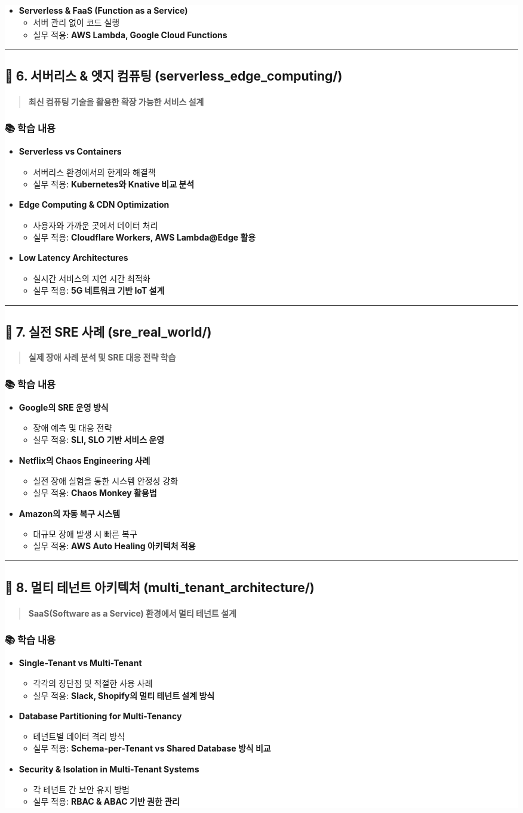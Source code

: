 - **Serverless & FaaS (Function as a Service)**  
  - 서버 관리 없이 코드 실행  
  - 실무 적용: **AWS Lambda, Google Cloud Functions**  

---

## 📖 **6. 서버리스 & 엣지 컴퓨팅 (serverless_edge_computing/)**  
> **최신 컴퓨팅 기술을 활용한 확장 가능한 서비스 설계**  

### 📚 학습 내용  
- **Serverless vs Containers**  
  - 서버리스 환경에서의 한계와 해결책  
  - 실무 적용: **Kubernetes와 Knative 비교 분석**  

- **Edge Computing & CDN Optimization**  
  - 사용자와 가까운 곳에서 데이터 처리  
  - 실무 적용: **Cloudflare Workers, AWS Lambda@Edge 활용**  

- **Low Latency Architectures**  
  - 실시간 서비스의 지연 시간 최적화  
  - 실무 적용: **5G 네트워크 기반 IoT 설계**  

---

## 📖 **7. 실전 SRE 사례 (sre_real_world/)**  
> **실제 장애 사례 분석 및 SRE 대응 전략 학습**  

### 📚 학습 내용  
- **Google의 SRE 운영 방식**  
  - 장애 예측 및 대응 전략  
  - 실무 적용: **SLI, SLO 기반 서비스 운영**  

- **Netflix의 Chaos Engineering 사례**  
  - 실전 장애 실험을 통한 시스템 안정성 강화  
  - 실무 적용: **Chaos Monkey 활용법**  

- **Amazon의 자동 복구 시스템**  
  - 대규모 장애 발생 시 빠른 복구  
  - 실무 적용: **AWS Auto Healing 아키텍처 적용**  

---

## 📖 **8. 멀티 테넌트 아키텍처 (multi_tenant_architecture/)**  
> **SaaS(Software as a Service) 환경에서 멀티 테넌트 설계**  

### 📚 학습 내용  
- **Single-Tenant vs Multi-Tenant**  
  - 각각의 장단점 및 적절한 사용 사례  
  - 실무 적용: **Slack, Shopify의 멀티 테넌트 설계 방식**  

- **Database Partitioning for Multi-Tenancy**  
  - 테넌트별 데이터 격리 방식  
  - 실무 적용: **Schema-per-Tenant vs Shared Database 방식 비교**  

- **Security & Isolation in Multi-Tenant Systems**  
  - 각 테넌트 간 보안 유지 방법  
  - 실무 적용: **RBAC & ABAC 기반 권한 관리**  